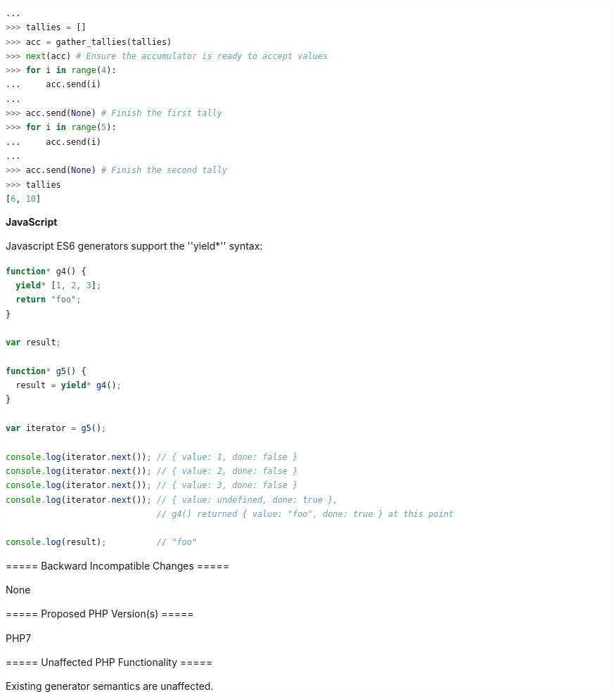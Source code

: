 ```python
...
>>> tallies = []
>>> acc = gather_tallies(tallies)
>>> next(acc) # Ensure the accumulator is ready to accept values
>>> for i in range(4):
...     acc.send(i)
...
>>> acc.send(None) # Finish the first tally
>>> for i in range(5):
...     acc.send(i)
...
>>> acc.send(None) # Finish the second tally
>>> tallies
[6, 10]
```

**JavaScript**

Javascript ES6 generators support the ''yield*'' syntax:

```javascript
function* g4() {
  yield* [1, 2, 3];
  return "foo";
}

var result;

function* g5() {
  result = yield* g4();
}

var iterator = g5();

console.log(iterator.next()); // { value: 1, done: false }
console.log(iterator.next()); // { value: 2, done: false }
console.log(iterator.next()); // { value: 3, done: false }
console.log(iterator.next()); // { value: undefined, done: true },
                              // g4() returned { value: "foo", done: true } at this point

console.log(result);          // "foo"
```

===== Backward Incompatible Changes =====

None

===== Proposed PHP Version(s) =====

PHP7

===== Unaffected PHP Functionality =====

Existing generator semantics are unaffected.
